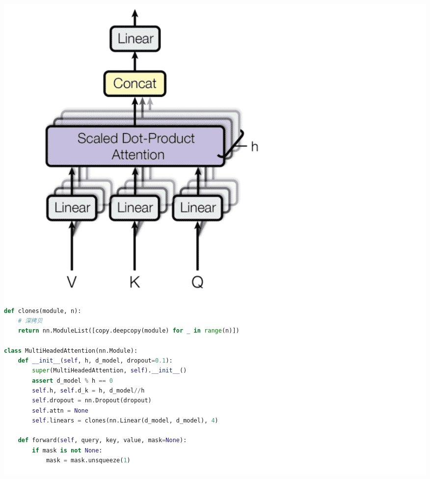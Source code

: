<img src="./transformer.assets/image-20240826180519789.png" alt="image-20240826180519789" style="zoom:67%;" />

```python
def clones(module, n):
    # 深拷贝
    return nn.ModuleList([copy.deepcopy(module) for _ in range(n)])

class MultiHeadedAttention(nn.Module):
    def __init__(self, h, d_model, dropout=0.1):
        super(MultiHeadedAttention, self).__init__()
        assert d_model % h == 0
        self.h, self.d_k = h, d_model//h
        self.dropout = nn.Dropout(dropout)
        self.attn = None
        self.linears = clones(nn.Linear(d_model, d_model), 4)
    
    def forward(self, query, key, value, mask=None):
        if mask is not None:
            mask = mask.unsqueeze(1)
            
```